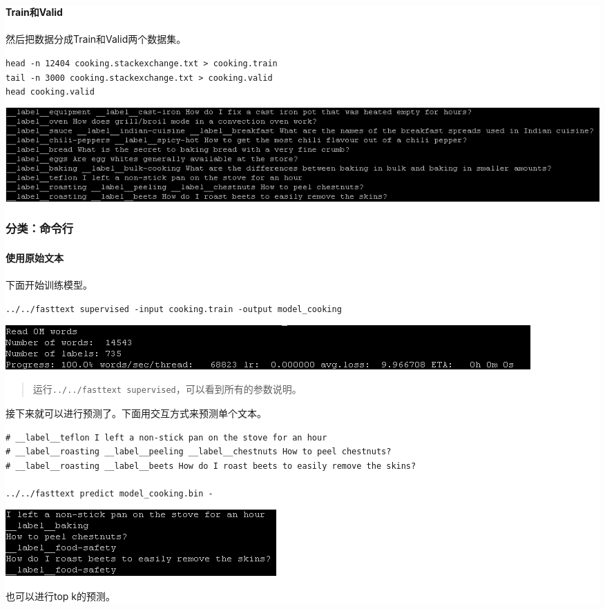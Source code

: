 #### Train和Valid

然后把数据分成Train和Valid两个数据集。

~~~shell
head -n 12404 cooking.stackexchange.txt > cooking.train
tail -n 3000 cooking.stackexchange.txt > cooking.valid
head cooking.valid
~~~

![image-20210122112232362](images/image-20210122112232362.png)

### 分类：命令行

#### 使用原始文本

下面开始训练模型。

~~~shell
../../fasttext supervised -input cooking.train -output model_cooking
~~~

![image-20210120223436532](images/image-20210120223436532.png)

> 运行`../../fasttext supervised`，可以看到所有的参数说明。

接下来就可以进行预测了。下面用交互方式来预测单个文本。

~~~shell
# __label__teflon I left a non-stick pan on the stove for an hour
# __label__roasting __label__peeling __label__chestnuts How to peel chestnuts?
# __label__roasting __label__beets How do I roast beets to easily remove the skins?

../../fasttext predict model_cooking.bin -
~~~

![image-20210122104655051](images/image-20210122104655051.png)

也可以进行top k的预测。
